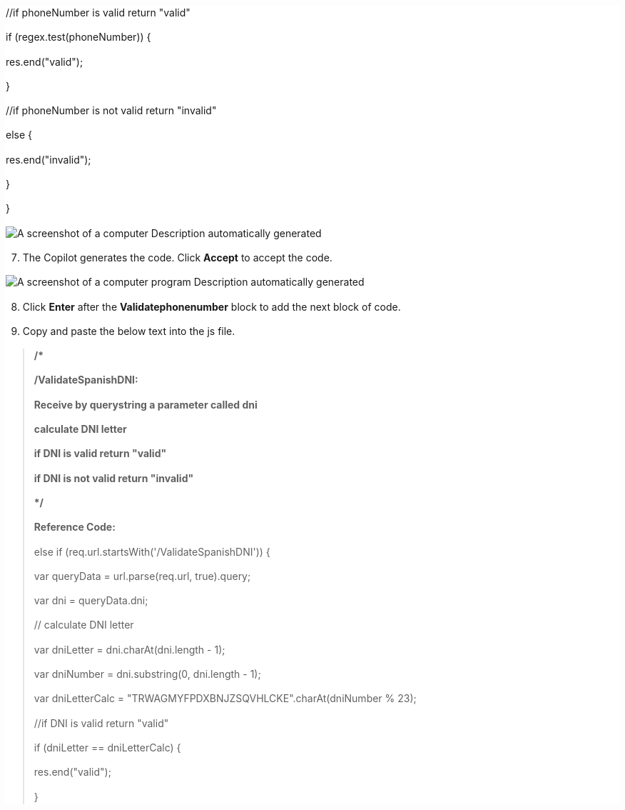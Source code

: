 //if phoneNumber is valid return "valid"

if (regex.test(phoneNumber)) {

res.end("valid");

}

//if phoneNumber is not valid return "invalid"

else {

res.end("invalid");

}

}

![A screenshot of a computer Description automatically
generated](media/image9.png)

7.  The Copilot generates the code. Click **Accept** to accept the code.

![A screenshot of a computer program Description automatically
generated](media/image10.png)

8.  Click **Enter** after the **Validatephonenumber** block to add the
    next block of code.

9.  Copy and paste the below text into the js file.

> **/\***
>
> **/ValidateSpanishDNI:**
>
> **Receive by querystring a parameter called dni**
>
> **calculate DNI letter**
>
> **if DNI is valid return "valid"**
>
> **if DNI is not valid return "invalid"**
>
> **\*/**
>
> **Reference Code:**
>
> else if (req.url.startsWith('/ValidateSpanishDNI')) {
>
> var queryData = url.parse(req.url, true).query;
>
> var dni = queryData.dni;
>
> // calculate DNI letter
>
> var dniLetter = dni.charAt(dni.length - 1);
>
> var dniNumber = dni.substring(0, dni.length - 1);
>
> var dniLetterCalc = "TRWAGMYFPDXBNJZSQVHLCKE".charAt(dniNumber % 23);
>
> //if DNI is valid return "valid"
>
> if (dniLetter == dniLetterCalc) {
>
> res.end("valid");
>
> }
>